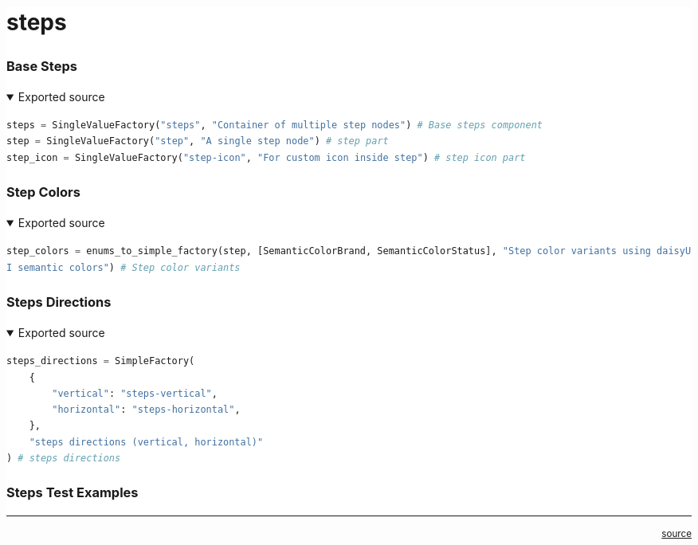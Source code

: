 # steps




### Base Steps

<details open class="code-fold">
<summary>Exported source</summary>

``` python
steps = SingleValueFactory("steps", "Container of multiple step nodes") # Base steps component
step = SingleValueFactory("step", "A single step node") # step part
step_icon = SingleValueFactory("step-icon", "For custom icon inside step") # step icon part
```

</details>

### Step Colors

<details open class="code-fold">
<summary>Exported source</summary>

``` python
step_colors = enums_to_simple_factory(step, [SemanticColorBrand, SemanticColorStatus], "Step color variants using daisyUI semantic colors") # Step color variants
```

</details>

### Steps Directions

<details open class="code-fold">
<summary>Exported source</summary>

``` python
steps_directions = SimpleFactory(
    {
        "vertical": "steps-vertical",
        "horizontal": "steps-horizontal",
    },
    "steps directions (vertical, horizontal)"
) # steps directions
```

</details>

### Steps Test Examples

------------------------------------------------------------------------

<a
href="https://github.com/cj-mills/cjm-fasthtml-daisyui/blob/main/cjm_fasthtml_daisyui/components/navigation/steps.py#L44"
target="_blank" style="float:right; font-size:smaller">source</a>
